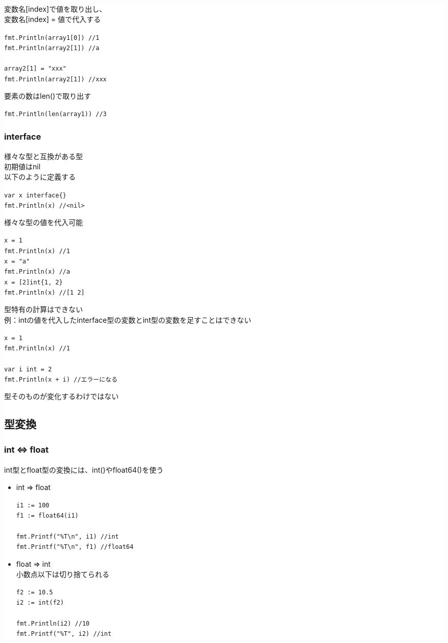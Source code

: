 変数名[index]で値を取り出し、  
変数名[index] = 値で代入する
```
fmt.Println(array1[0]) //1
fmt.Println(array2[1]) //a

array2[1] = "xxx"
fmt.Println(array2[1]) //xxx
```

要素の数はlen()で取り出す
```
fmt.Println(len(array1)) //3
```

### interface
様々な型と互換がある型  
初期値はnil  
以下のように定義する
```
var x interface{}
fmt.Println(x) //<nil>
```

様々な型の値を代入可能
```
x = 1
fmt.Println(x) //1
x = "a"
fmt.Println(x) //a
x = [2]int{1, 2}
fmt.Println(x) //[1 2]
```

型特有の計算はできない  
例：intの値を代入したinterface型の変数とint型の変数を足すことはできない
```
x = 1
fmt.Println(x) //1

var i int = 2
fmt.Println(x + i) //エラーになる
```
型そのものが変化するわけではない

## 型変換

### int ⇔ float
int型とfloat型の変換には、int()やfloat64()を使う  

* int ⇒ float
  ```
  i1 := 100
  f1 := float64(i1)

  fmt.Printf("%T\n", i1) //int
  fmt.Printf("%T\n", f1) //float64
  ```
* float ⇒ int  
小数点以下は切り捨てられる
  ```
  f2 := 10.5
  i2 := int(f2)

  fmt.Println(i2) //10
  fmt.Printf("%T", i2) //int
  ```